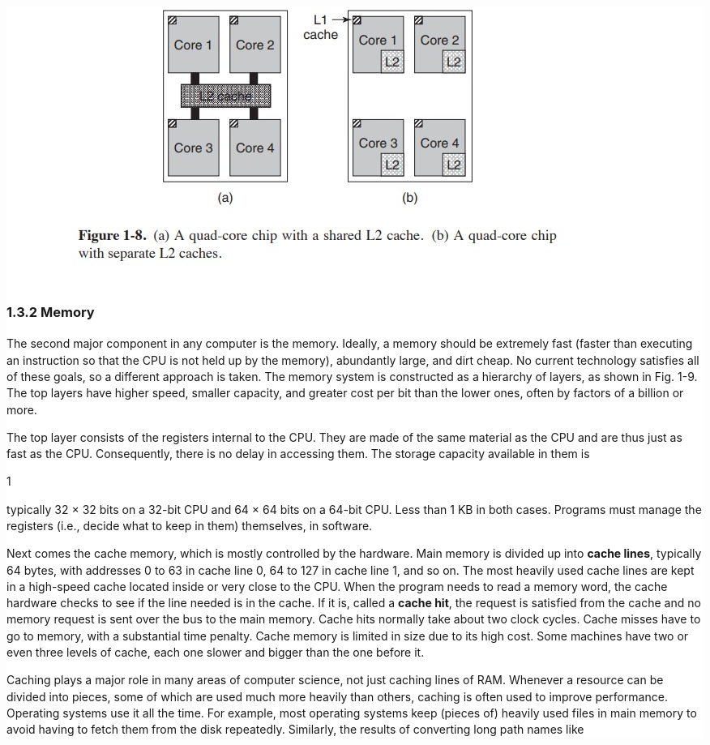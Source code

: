 ![](foto/18.jpeg)

### **1.3.2 Memory**

The second major component in any computer is the memory. Ideally, a memory should be extremely fast (faster than executing an instruction so that the CPU is not held up by the memory), abundantly large, and dirt cheap. No current technology satisfies all of these goals, so a different approach is taken. The memory system is constructed as a hierarchy of layers, as shown in Fig. 1-9. The top layers
have higher speed, smaller capacity, and greater cost per bit than the lower ones,
often by factors of a billion or more.

The top layer consists of the registers internal to the CPU. They are made of
the same material as the CPU and are thus just as fast as the CPU. Consequently,
there is no delay in accessing them. The storage capacity available in them is

1[](foto/19.jpeg)

typically 32 × 32 bits on a 32-bit CPU and 64 × 64 bits on a 64-bit CPU. Less than
1 KB in both cases. Programs must manage the registers (i.e., decide what to keep
in them) themselves, in software.

Next comes the cache memory, which is mostly controlled by the hardware.
Main memory is divided up into **cache lines**, typically 64 bytes, with addresses 0
to 63 in cache line 0, 64 to 127 in cache line 1, and so on. The most heavily used
cache lines are kept in a high-speed cache located inside or very close to the CPU.
When the program needs to read a memory word, the cache hardware checks to see
if the line needed is in the cache. If it is, called a **cache hit**, the request is satisfied
from the cache and no memory request is sent over the bus to the main memory.
Cache hits normally take about two clock cycles. Cache misses have to go to
memory, with a substantial time penalty. Cache memory is limited in size due to its
high cost. Some machines have two or even three levels of cache, each one slower
and bigger than the one before it.

Caching plays a major role in many areas of computer science, not just caching
lines of RAM. Whenever a resource can be divided into pieces, some of which are
used much more heavily than others, caching is often used to improve performance. Operating systems use it all the time. For example, most operating systems keep (pieces of) heavily used files in main memory to avoid having to fetch them
from the disk repeatedly. Similarly, the results of converting long path names like
